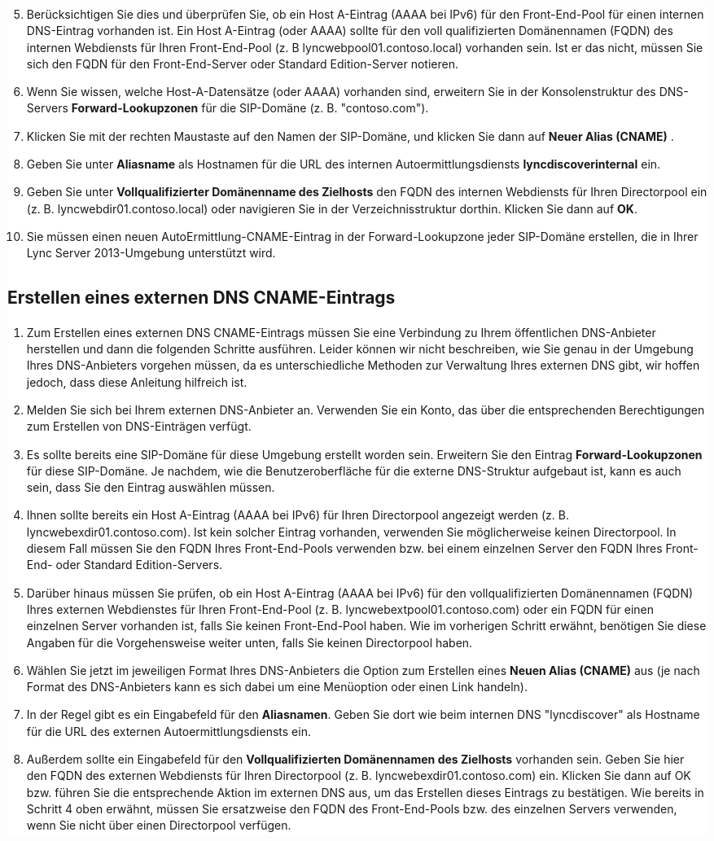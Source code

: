 5.  Berücksichtigen Sie dies und überprüfen Sie, ob ein Host A-Eintrag (AAAA bei IPv6) für den Front-End-Pool für einen internen DNS-Eintrag vorhanden ist. Ein Host A-Eintrag (oder AAAA) sollte für den voll qualifizierten Domänennamen (FQDN) des internen Webdiensts für Ihren Front-End-Pool (z. B lyncwebpool01.contoso.local) vorhanden sein. Ist er das nicht, müssen Sie sich den FQDN für den Front-End-Server oder Standard Edition-Server notieren.

6.  Wenn Sie wissen, welche Host-A-Datensätze (oder AAAA) vorhanden sind, erweitern Sie in der Konsolenstruktur des DNS-Servers **Forward-Lookupzonen** für die SIP-Domäne (z. B. "contoso.com").

7.  Klicken Sie mit der rechten Maustaste auf den Namen der SIP-Domäne, und klicken Sie dann auf **Neuer Alias (CNAME)** .

8.  Geben Sie unter **Aliasname** als Hostnamen für die URL des internen Autoermittlungsdiensts **lyncdiscoverinternal** ein.

9.  Geben Sie unter **Vollqualifizierter Domänenname des Zielhosts** den FQDN des internen Webdiensts für Ihren Directorpool ein (z. B. lyncwebdir01.contoso.local) oder navigieren Sie in der Verzeichnisstruktur dorthin. Klicken Sie dann auf **OK**.

10. Sie müssen einen neuen AutoErmittlung-CNAME-Eintrag in der Forward-Lookupzone jeder SIP-Domäne erstellen, die in Ihrer Lync Server 2013-Umgebung unterstützt wird.

## Erstellen eines externen DNS CNAME-Eintrags

1.  Zum Erstellen eines externen DNS CNAME-Eintrags müssen Sie eine Verbindung zu Ihrem öffentlichen DNS-Anbieter herstellen und dann die folgenden Schritte ausführen. Leider können wir nicht beschreiben, wie Sie genau in der Umgebung Ihres DNS-Anbieters vorgehen müssen, da es unterschiedliche Methoden zur Verwaltung Ihres externen DNS gibt, wir hoffen jedoch, dass diese Anleitung hilfreich ist.

2.  Melden Sie sich bei Ihrem externen DNS-Anbieter an. Verwenden Sie ein Konto, das über die entsprechenden Berechtigungen zum Erstellen von DNS-Einträgen verfügt.

3.  Es sollte bereits eine SIP-Domäne für diese Umgebung erstellt worden sein. Erweitern Sie den Eintrag **Forward-Lookupzonen** für diese SIP-Domäne. Je nachdem, wie die Benutzeroberfläche für die externe DNS-Struktur aufgebaut ist, kann es auch sein, dass Sie den Eintrag auswählen müssen.

4.  Ihnen sollte bereits ein Host A-Eintrag (AAAA bei IPv6) für Ihren Directorpool angezeigt werden (z. B. lyncwebexdir01.contoso.com). Ist kein solcher Eintrag vorhanden, verwenden Sie möglicherweise keinen Directorpool. In diesem Fall müssen Sie den FQDN Ihres Front-End-Pools verwenden bzw. bei einem einzelnen Server den FQDN Ihres Front-End- oder Standard Edition-Servers.

5.  Darüber hinaus müssen Sie prüfen, ob ein Host A-Eintrag (AAAA bei IPv6) für den vollqualifizierten Domänennamen (FQDN) Ihres externen Webdienstes für Ihren Front-End-Pool (z. B. lyncwebextpool01.contoso.com) oder ein FQDN für einen einzelnen Server vorhanden ist, falls Sie keinen Front-End-Pool haben. Wie im vorherigen Schritt erwähnt, benötigen Sie diese Angaben für die Vorgehensweise weiter unten, falls Sie keinen Directorpool haben.

6.  Wählen Sie jetzt im jeweiligen Format Ihres DNS-Anbieters die Option zum Erstellen eines **Neuen Alias (CNAME)** aus (je nach Format des DNS-Anbieters kann es sich dabei um eine Menüoption oder einen Link handeln).

7.  In der Regel gibt es ein Eingabefeld für den **Aliasnamen**. Geben Sie dort wie beim internen DNS "lyncdiscover" als Hostname für die URL des externen Autoermittlungsdiensts ein.

8.  Außerdem sollte ein Eingabefeld für den **Vollqualifizierten Domänennamen des Zielhosts** vorhanden sein. Geben Sie hier den FQDN des externen Webdiensts für Ihren Directorpool (z. B. lyncwebexdir01.contoso.com) ein. Klicken Sie dann auf OK bzw. führen Sie die entsprechende Aktion im externen DNS aus, um das Erstellen dieses Eintrags zu bestätigen. Wie bereits in Schritt 4 oben erwähnt, müssen Sie ersatzweise den FQDN des Front-End-Pools bzw. des einzelnen Servers verwenden, wenn Sie nicht über einen Directorpool verfügen.
